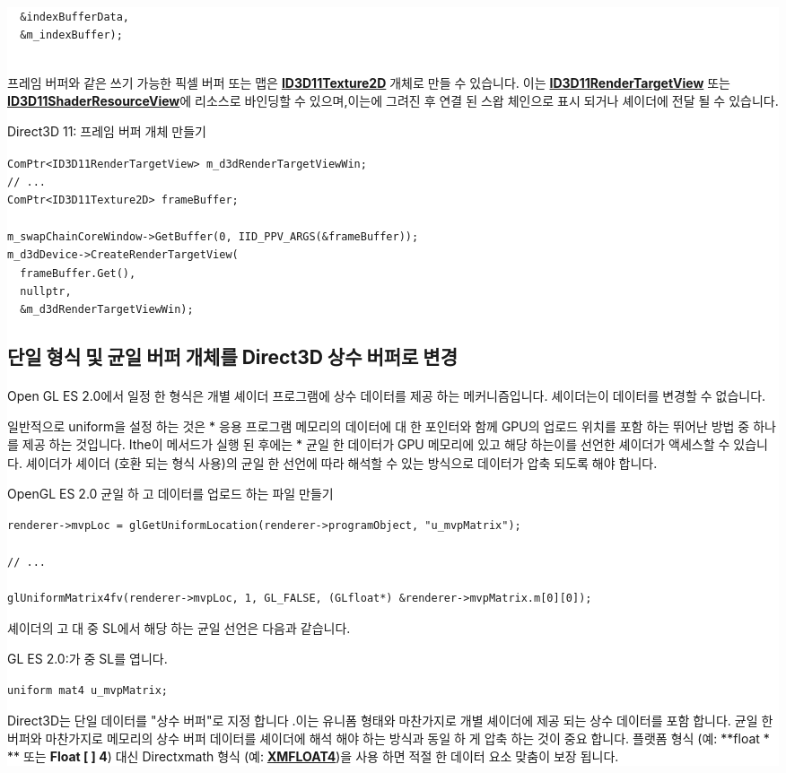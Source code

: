 ``` syntax
  &indexBufferData,
  &m_indexBuffer);
    
```

프레임 버퍼와 같은 쓰기 가능한 픽셀 버퍼 또는 맵은 [**ID3D11Texture2D**](/windows/desktop/api/d3d11/nn-d3d11-id3d11texture2d) 개체로 만들 수 있습니다. 이는 [**ID3D11RenderTargetView**](/windows/desktop/api/d3d11/nn-d3d11-id3d11rendertargetview) 또는 [**ID3D11ShaderResourceView**](/windows/desktop/api/d3d11/nn-d3d11-id3d11shaderresourceview)에 리소스로 바인딩할 수 있으며,이는에 그려진 후 연결 된 스왑 체인으로 표시 되거나 셰이더에 전달 될 수 있습니다.

Direct3D 11: 프레임 버퍼 개체 만들기

``` syntax
ComPtr<ID3D11RenderTargetView> m_d3dRenderTargetViewWin;
// ...
ComPtr<ID3D11Texture2D> frameBuffer;

m_swapChainCoreWindow->GetBuffer(0, IID_PPV_ARGS(&frameBuffer));
m_d3dDevice->CreateRenderTargetView(
  frameBuffer.Get(),
  nullptr,
  &m_d3dRenderTargetViewWin);
```

## <a name="change-uniforms-and-uniform-buffer-objects-to-direct3d-constant-buffers"></a>단일 형식 및 균일 버퍼 개체를 Direct3D 상수 버퍼로 변경


Open GL ES 2.0에서 일정 한 형식은 개별 셰이더 프로그램에 상수 데이터를 제공 하는 메커니즘입니다. 셰이더는이 데이터를 변경할 수 없습니다.

일반적으로 uniform을 설정 하는 것은 \* 응용 프로그램 메모리의 데이터에 대 한 포인터와 함께 GPU의 업로드 위치를 포함 하는 뛰어난 방법 중 하나를 제공 하는 것입니다. Ithe이 메서드가 실행 된 후에는 \* 균일 한 데이터가 GPU 메모리에 있고 해당 하는이를 선언한 셰이더가 액세스할 수 있습니다. 셰이더가 셰이더 (호환 되는 형식 사용)의 균일 한 선언에 따라 해석할 수 있는 방식으로 데이터가 압축 되도록 해야 합니다.

OpenGL ES 2.0 균일 하 고 데이터를 업로드 하는 파일 만들기

``` syntax
renderer->mvpLoc = glGetUniformLocation(renderer->programObject, "u_mvpMatrix");

// ...

glUniformMatrix4fv(renderer->mvpLoc, 1, GL_FALSE, (GLfloat*) &renderer->mvpMatrix.m[0][0]);
```

셰이더의 고 대 중 SL에서 해당 하는 균일 선언은 다음과 같습니다.

GL ES 2.0:가 중 SL를 엽니다.

``` syntax
uniform mat4 u_mvpMatrix;
```

Direct3D는 단일 데이터를 "상수 버퍼"로 지정 합니다 .이는 유니폼 형태와 마찬가지로 개별 셰이더에 제공 되는 상수 데이터를 포함 합니다. 균일 한 버퍼와 마찬가지로 메모리의 상수 버퍼 데이터를 셰이더에 해석 해야 하는 방식과 동일 하 게 압축 하는 것이 중요 합니다. 플랫폼 형식 (예: **float \* ** 또는 **Float \[ \] 4**) 대신 Directxmath 형식 (예: [**XMFLOAT4**](/windows/desktop/api/directxmath/ns-directxmath-xmfloat4))을 사용 하면 적절 한 데이터 요소 맞춤이 보장 됩니다.
